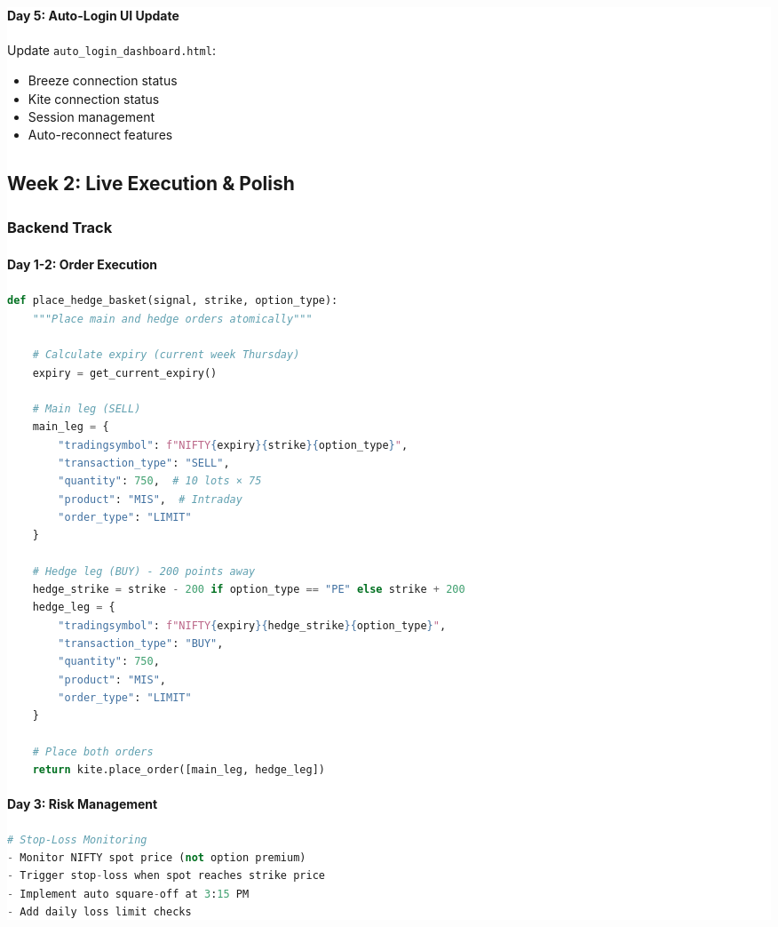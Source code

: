 #### Day 5: Auto-Login UI Update
Update `auto_login_dashboard.html`:
- Breeze connection status
- Kite connection status
- Session management
- Auto-reconnect features

## Week 2: Live Execution & Polish

### Backend Track

#### Day 1-2: Order Execution
```python
def place_hedge_basket(signal, strike, option_type):
    """Place main and hedge orders atomically"""
    
    # Calculate expiry (current week Thursday)
    expiry = get_current_expiry()
    
    # Main leg (SELL)
    main_leg = {
        "tradingsymbol": f"NIFTY{expiry}{strike}{option_type}",
        "transaction_type": "SELL",
        "quantity": 750,  # 10 lots × 75
        "product": "MIS",  # Intraday
        "order_type": "LIMIT"
    }
    
    # Hedge leg (BUY) - 200 points away
    hedge_strike = strike - 200 if option_type == "PE" else strike + 200
    hedge_leg = {
        "tradingsymbol": f"NIFTY{expiry}{hedge_strike}{option_type}",
        "transaction_type": "BUY",
        "quantity": 750,
        "product": "MIS",
        "order_type": "LIMIT"
    }
    
    # Place both orders
    return kite.place_order([main_leg, hedge_leg])
```

#### Day 3: Risk Management
```python
# Stop-Loss Monitoring
- Monitor NIFTY spot price (not option premium)
- Trigger stop-loss when spot reaches strike price
- Implement auto square-off at 3:15 PM
- Add daily loss limit checks
```

